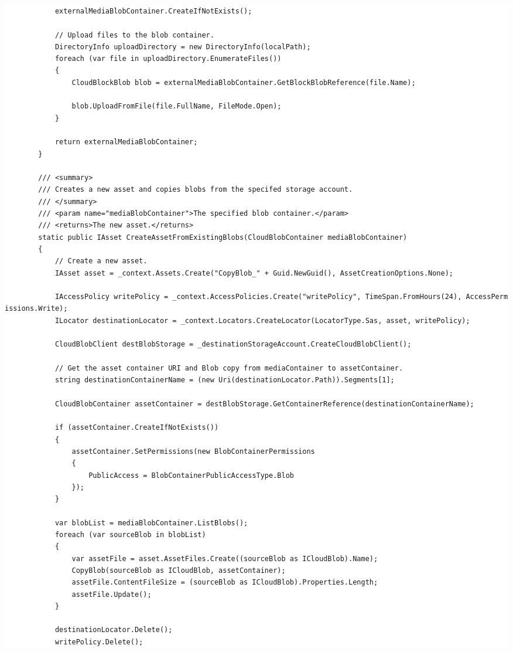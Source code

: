 		        externalMediaBlobContainer.CreateIfNotExists();
		
		        // Upload files to the blob container.  
		        DirectoryInfo uploadDirectory = new DirectoryInfo(localPath);
		        foreach (var file in uploadDirectory.EnumerateFiles())
		        {
		            CloudBlockBlob blob = externalMediaBlobContainer.GetBlockBlobReference(file.Name);
		
		            blob.UploadFromFile(file.FullName, FileMode.Open);
		        }
		
		        return externalMediaBlobContainer;
		    }
		
		    /// <summary>
		    /// Creates a new asset and copies blobs from the specifed storage account.
		    /// </summary>
		    /// <param name="mediaBlobContainer">The specified blob container.</param>
		    /// <returns>The new asset.</returns>
		    static public IAsset CreateAssetFromExistingBlobs(CloudBlobContainer mediaBlobContainer)
		    {
		        // Create a new asset. 
		        IAsset asset = _context.Assets.Create("CopyBlob_" + Guid.NewGuid(), AssetCreationOptions.None);
		
		        IAccessPolicy writePolicy = _context.AccessPolicies.Create("writePolicy", TimeSpan.FromHours(24), AccessPermissions.Write);
		        ILocator destinationLocator = _context.Locators.CreateLocator(LocatorType.Sas, asset, writePolicy);
		
		        CloudBlobClient destBlobStorage = _destinationStorageAccount.CreateCloudBlobClient();
		
		        // Get the asset container URI and Blob copy from mediaContainer to assetContainer. 
		        string destinationContainerName = (new Uri(destinationLocator.Path)).Segments[1];
		
		        CloudBlobContainer assetContainer = destBlobStorage.GetContainerReference(destinationContainerName);
		
		        if (assetContainer.CreateIfNotExists())
		        {
		            assetContainer.SetPermissions(new BlobContainerPermissions
		            {
		                PublicAccess = BlobContainerPublicAccessType.Blob
		            });
		        }
		
		        var blobList = mediaBlobContainer.ListBlobs();
		        foreach (var sourceBlob in blobList)
		        {
		            var assetFile = asset.AssetFiles.Create((sourceBlob as ICloudBlob).Name);
		            CopyBlob(sourceBlob as ICloudBlob, assetContainer);
		            assetFile.ContentFileSize = (sourceBlob as ICloudBlob).Properties.Length;
		            assetFile.Update();
		        }
		
		        destinationLocator.Delete();
		        writePolicy.Delete();
		